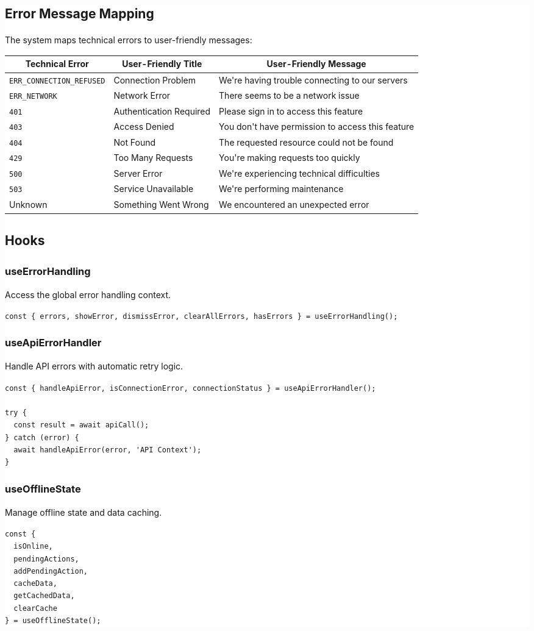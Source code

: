 ## Error Message Mapping

The system maps technical errors to user-friendly messages:

| Technical Error | User-Friendly Title | User-Friendly Message |
|----------------|-------------------|---------------------|
| `ERR_CONNECTION_REFUSED` | Connection Problem | We're having trouble connecting to our servers |
| `ERR_NETWORK` | Network Error | There seems to be a network issue |
| `401` | Authentication Required | Please sign in to access this feature |
| `403` | Access Denied | You don't have permission to access this feature |
| `404` | Not Found | The requested resource could not be found |
| `429` | Too Many Requests | You're making requests too quickly |
| `500` | Server Error | We're experiencing technical difficulties |
| `503` | Service Unavailable | We're performing maintenance |
| Unknown | Something Went Wrong | We encountered an unexpected error |

## Hooks

### useErrorHandling

Access the global error handling context.

```tsx
const { errors, showError, dismissError, clearAllErrors, hasErrors } = useErrorHandling();
```

### useApiErrorHandler

Handle API errors with automatic retry logic.

```tsx
const { handleApiError, isConnectionError, connectionStatus } = useApiErrorHandler();

try {
  const result = await apiCall();
} catch (error) {
  await handleApiError(error, 'API Context');
}
```

### useOfflineState

Manage offline state and data caching.

```tsx
const {
  isOnline,
  pendingActions,
  addPendingAction,
  cacheData,
  getCachedData,
  clearCache
} = useOfflineState();
```
